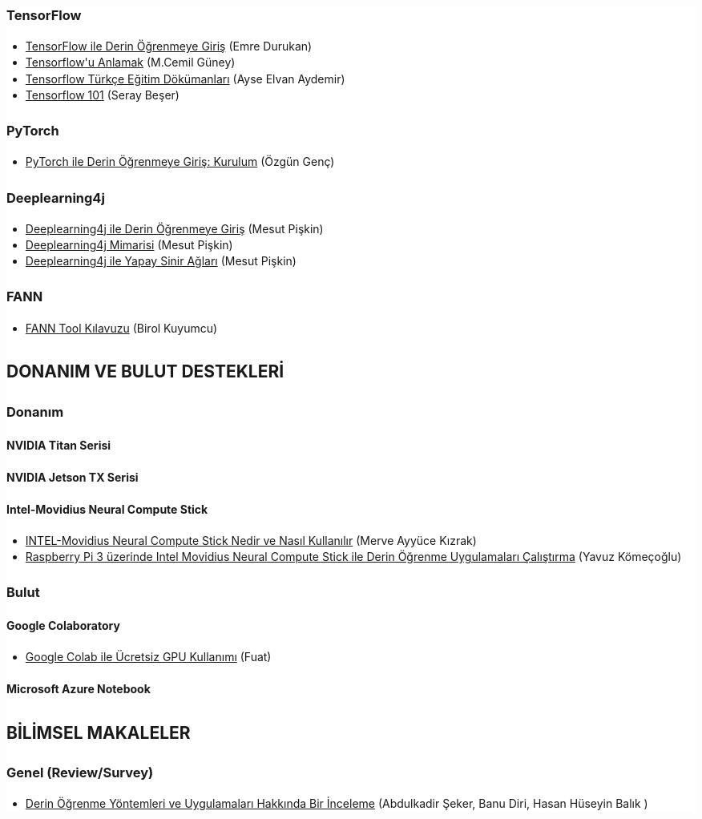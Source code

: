 
### TensorFlow
* [TensorFlow ile Derin Öğrenmeye Giriş](https://emredurukn.github.io/2016/11/02/tensorflow-ile-derin-ogrenmeye-giris.html) (Emre Durukan)
* [Tensorflow'u Anlamak](https://mcemilg.github.io/general/2017/11/23/tensorflow/) (M.Cemil Güney)
* [Tensorflow Türkçe Eğitim Dökümanları](https://github.com/Aelvangunduz/tensorflow_tutorials) (Ayse Elvan Aydemir)
* [Tensorflow 101](https://veribilimcisi.com/tensorflow-101/) (Seray Beşer)


### PyTorch
* [PyTorch ile Derin Öğrenmeye Giriş: Kurulum](https://medium.com/@ozgungenc/pytorch-ile-derin-%C3%B6%C4%9Frenmeye-giri%C5%9F-kurulum-2194a06ce0c) (Özgün Genç)

### Deeplearning4j
* [Deeplearning4j ile Derin Öğrenmeye Giriş](http://mesutpiskin.com/blog/deeplearning4j-ile-derin-ogrenmeye-giris.html) (Mesut Pişkin)
* [Deeplearning4j Mimarisi](http://mesutpiskin.com/blog/deeplearning4j-mimarisi-ve-kurulum.html) (Mesut Pişkin)
* [Deeplearning4j ile Yapay Sinir Ağları](http://mesutpiskin.com/blog/yapay-sinir-agi-derin-ogrenme.html) (Mesut Pişkin)

### FANN
* [FANN Tool Kılavuzu](https://www.slideshare.net/bluekid/fann-tool-klavuzu) (Birol Kuyumcu)

## DONANIM VE BULUT DESTEKLERİ

### Donanım

#### NVIDIA Titan Serisi

#### NVIDIA Jetson TX Serisi

#### Intel-Movidius Neural Compute Stick
* [INTEL-Movidius Neural Compute Stick Nedir ve Nasıl Kullanılır](http://www.ayyucekizrak.com/blogdetay/intel-movidius/intel-movidius-neural-compute-stick-nedir-ve-nasil-kullanilir) (Merve Ayyüce Kızrak)
* [Raspberry Pi 3 üzerinde Intel Movidius Neural Compute Stick ile Derin Öğrenme Uygulamaları Çalıştırma](http://blog.yavuzz.com/post/raspberry-pi-3-uzerinde-intel-movidius-neural-compute-stick-ile-derin-ogrenme-uygulamalari-calistirma) (Yavuz Kömeçoğlu)

### Bulut

#### Google  Colaboratory 
* [Google Colab ile Ücretsiz GPU Kullanımı](https://medium.com/deep-learning-turkiye/google-colab-ile-%C3%BCcretsiz-gpu-kullan%C4%B1m%C4%B1-30fdb7dd822e) (Fuat)

#### Microsoft Azure Notebook

## BİLİMSEL MAKALELER
### Genel (Review/Survey)
* [Derin Öğrenme Yöntemleri ve Uygulamaları Hakkında Bir İnceleme](http://gmbd.gazipublishing.com/GMBD/ArchiveIssues/PDF/8a07e412-d9ea-e711-80f7-005056b0673e) (Abdulkadir Şeker, Banu Diri, Hasan Hüseyin Balık )

